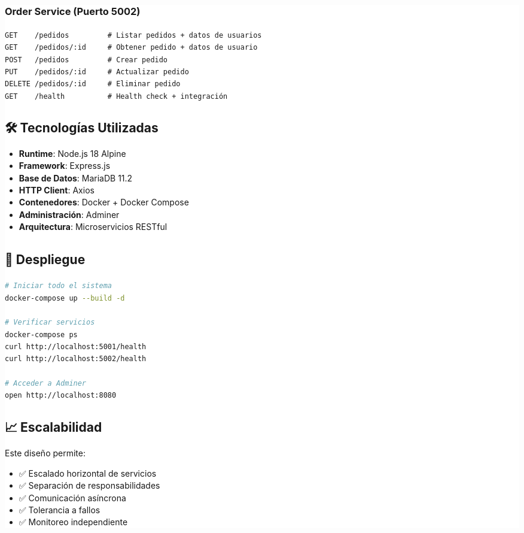 ### **Order Service (Puerto 5002)**
```
GET    /pedidos         # Listar pedidos + datos de usuarios
GET    /pedidos/:id     # Obtener pedido + datos de usuario
POST   /pedidos         # Crear pedido
PUT    /pedidos/:id     # Actualizar pedido
DELETE /pedidos/:id     # Eliminar pedido
GET    /health          # Health check + integración
```

## 🛠️ Tecnologías Utilizadas

- **Runtime**: Node.js 18 Alpine
- **Framework**: Express.js
- **Base de Datos**: MariaDB 11.2
- **HTTP Client**: Axios
- **Contenedores**: Docker + Docker Compose
- **Administración**: Adminer
- **Arquitectura**: Microservicios RESTful

## 🚀 Despliegue

```bash
# Iniciar todo el sistema
docker-compose up --build -d

# Verificar servicios
docker-compose ps
curl http://localhost:5001/health
curl http://localhost:5002/health

# Acceder a Adminer
open http://localhost:8080
```

## 📈 Escalabilidad

Este diseño permite:
- ✅ Escalado horizontal de servicios
- ✅ Separación de responsabilidades
- ✅ Comunicación asíncrona
- ✅ Tolerancia a fallos
- ✅ Monitoreo independiente